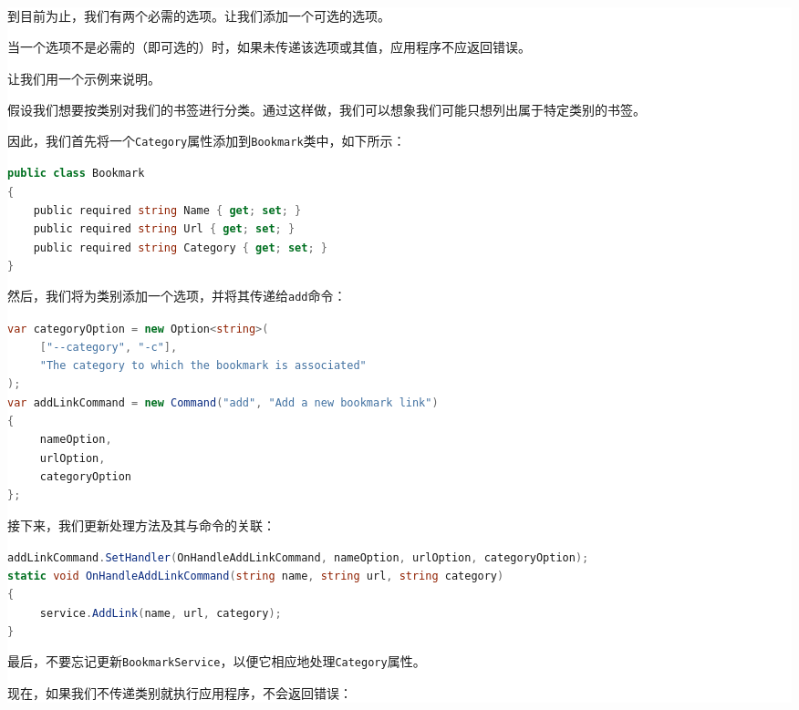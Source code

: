 到目前为止，我们有两个必需的选项。让我们添加一个可选的选项。

当一个选项不是必需的（即可选的）时，如果未传递该选项或其值，应用程序不应返回错误。

让我们用一个示例来说明。

假设我们想要按类别对我们的书签进行分类。通过这样做，我们可以想象我们可能只想列出属于特定类别的书签。

因此，我们首先将一个`Category`属性添加到`Bookmark`类中，如下所示：

```cs
public class Bookmark
{
    public required string Name { get; set; }
    public required string Url { get; set; }
    public required string Category { get; set; }
}
```

然后，我们将为类别添加一个选项，并将其传递给`add`命令：

```cs
var categoryOption = new Option<string>(
     ["--category", "-c"],
     "The category to which the bookmark is associated"
);
var addLinkCommand = new Command("add", "Add a new bookmark link")
{
     nameOption,
     urlOption,
     categoryOption
};
```

接下来，我们更新处理方法及其与命令的关联：

```cs
addLinkCommand.SetHandler(OnHandleAddLinkCommand, nameOption, urlOption, categoryOption);
static void OnHandleAddLinkCommand(string name, string url, string category)
{
     service.AddLink(name, url, category);
}
```

最后，不要忘记更新`BookmarkService`，以便它相应地处理`Category`属性。

现在，如果我们不传递类别就执行应用程序，不会返回错误：
